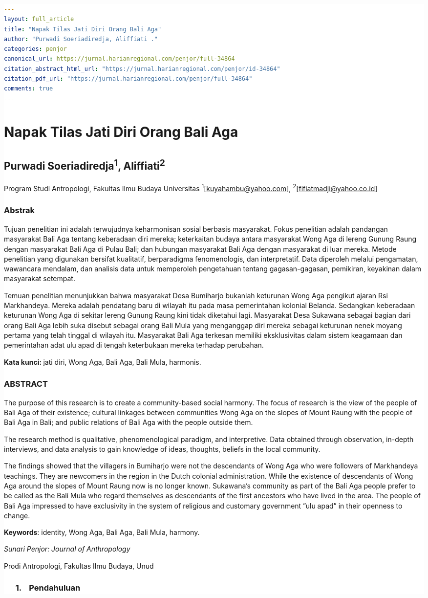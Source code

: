 ```yaml
---
layout: full_article
title: "Napak Tilas Jati Diri Orang Bali Aga"
author: "Purwadi Soeriadiredja, Aliffiati ."
categories: penjor
canonical_url: https://jurnal.harianregional.com/penjor/full-34864 
citation_abstract_html_url: "https://jurnal.harianregional.com/penjor/id-34864"
citation_pdf_url: "https://jurnal.harianregional.com/penjor/full-34864"  
comments: true
---
```


<a name="caption1"></a>
<h1><a name="bookmark0"></a><span class="font3" style="font-weight:bold;"><a name="bookmark1"></a>Napak Tilas Jati Diri Orang Bali Aga</span></h1>
<h2><a name="bookmark2"></a><span class="font2" style="font-weight:bold;"><a name="bookmark3"></a>Purwadi Soeriadiredja<sup>1</sup>, Aliffiati<sup>2</sup></span></h2>
<p><span class="font1">Program Studi Antropologi, Fakultas Ilmu Budaya Universitas <sup>1</sup>[</span><a href="mailto:kuyahambu@yahoo.com"><span class="font1">kuyahambu@yahoo.com</span></a><span class="font1">], <sup>2</sup>[</span><a href="mailto:fifiatmadji@yahoo.co.id"><span class="font1">fifiatmadji@yahoo.co.id</span></a><span class="font1">]</span></p>
<h3><a name="bookmark4"></a><span class="font1" style="font-weight:bold;"><a name="bookmark5"></a>Abstrak</span></h3>
<p><span class="font1">Tujuan penelitian ini adalah terwujudnya keharmonisan sosial berbasis masyarakat. Fokus penelitian adalah pandangan masyarakat Bali Aga tentang keberadaan diri mereka; keterkaitan budaya antara masyarakat Wong Aga di lereng Gunung Raung dengan masyarakat Bali Aga di Pulau Bali; dan hubungan masyarakat Bali Aga dengan masyarakat di luar mereka. Metode penelitian yang digunakan bersifat kualitatif, berparadigma fenomenologis, dan interpretatif. Data diperoleh melalui pengamatan, wawancara mendalam, dan analisis data untuk memperoleh pengetahuan tentang gagasan-gagasan, pemikiran, keyakinan dalam masyarakat setempat.</span></p>
<p><span class="font1">Temuan penelitian menunjukkan bahwa masyarakat Desa Bumiharjo bukanlah keturunan Wong Aga pengikut ajaran Rsi Markhandeya. Mereka adalah pendatang baru di wilayah itu pada masa pemerintahan kolonial Belanda. Sedangkan keberadaan keturunan Wong Aga di sekitar lereng Gunung Raung kini tidak diketahui lagi. Masyarakat Desa Sukawana sebagai bagian dari orang Bali Aga lebih suka disebut sebagai orang Bali Mula yang menganggap diri mereka sebagai keturunan nenek moyang pertama yang telah tinggal di wilayah itu. Masyarakat Bali Aga terkesan memiliki eksklusivitas dalam sistem keagamaan dan pemerintahan adat ulu apad di tengah keterbukaan mereka terhadap perubahan.</span></p>
<p><span class="font1" style="font-weight:bold;">Kata kunci: </span><span class="font1">jati diri, Wong Aga, Bali Aga, Bali Mula, harmonis.</span></p>
<h3><a name="bookmark6"></a><span class="font1" style="font-weight:bold;"><a name="bookmark7"></a>ABSTRACT</span></h3>
<p><span class="font1">The purpose of this research is to create a community-based social harmony. The focus of research is the view of the people of Bali Aga of their existence; cultural linkages between communities Wong Aga on the slopes of Mount Raung with the people of Bali Aga in Bali; and public relations of Bali Aga with the people outside them.</span></p>
<p><span class="font1">The research method is qualitative, phenomenological paradigm, and interpretive. Data obtained through observation, in-depth interviews, and data analysis to gain knowledge of ideas, thoughts, beliefs in the local community.</span></p>
<p><span class="font1">The findings showed that the villagers in Bumiharjo were not the descendants of Wong Aga who were followers of Markhandeya teachings. They are newcomers in the region in the Dutch colonial administration. While the existence of descendants of Wong Aga around the slopes of Mount Raung now is no longer known. Sukawana’s community as part of the Bali Aga people prefer to be called as the Bali Mula who regard themselves as descendants of the first ancestors who have lived in the area. The people of Bali Aga impressed to have exclusivity in the system of religious and customary government ”ulu apad” in their openness to change.</span></p>
<p><span class="font1" style="font-weight:bold;">Keywords</span><span class="font1">: identity, Wong Aga, Bali Aga, Bali Mula, harmony.</span></p>
<p><span class="font0" style="font-style:italic;">Sunari Penjor: Journal of Anthropology</span></p>
<p><span class="font0">Prodi Antropologi, Fakultas Ilmu Budaya, Unud</span></p>
<ul style="list-style:none;"><li>
<h3><a name="bookmark8"></a><span class="font1" style="font-weight:bold;"><a name="bookmark9"></a>1. &nbsp;&nbsp;&nbsp;Pendahuluan</span></h3></li></ul>